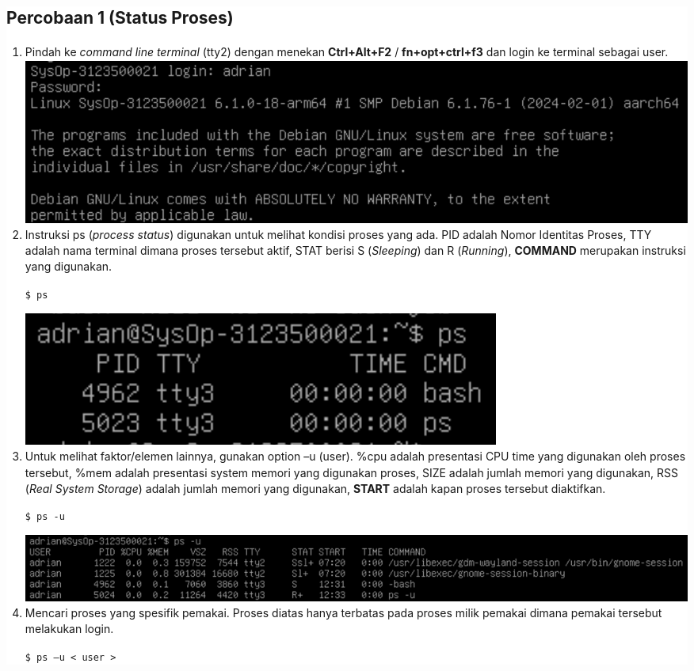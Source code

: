 ## Percobaan 1 (Status Proses)
1. Pindah ke _command line terminal_ (tty2) dengan menekan __Ctrl+Alt+F2__ / __fn+opt+ctrl+f3__ dan login ke terminal sebagai user.
   ![img](assets/img/1.png)
2. Instruksi ps (_process status_) digunakan untuk melihat kondisi proses yang ada. PID adalah Nomor Identitas Proses, TTY adalah nama terminal dimana proses tersebut aktif, STAT berisi S (_Sleeping_) dan R (_Running_), __COMMAND__ merupakan instruksi yang digunakan.
     ```
    $ ps
    ```
    ![img](assets/img/2.png)
3. Untuk melihat faktor/elemen lainnya, gunakan option –u (user). %cpu adalah presentasi CPU time yang digunakan oleh proses tersebut, %mem adalah presentasi system memori yang digunakan proses, SIZE adalah jumlah memori yang digunakan, RSS (_Real System Storage_) adalah jumlah memori yang digunakan, __START__ adalah kapan proses tersebut diaktifkan.
    ```
    $ ps -u
    ```
    ![img](assets/img/3.png)
4. Mencari proses yang spesifik pemakai. Proses diatas hanya terbatas pada proses milik pemakai dimana pemakai tersebut melakukan login.
    ```
    $ ps –u < user >
    ```